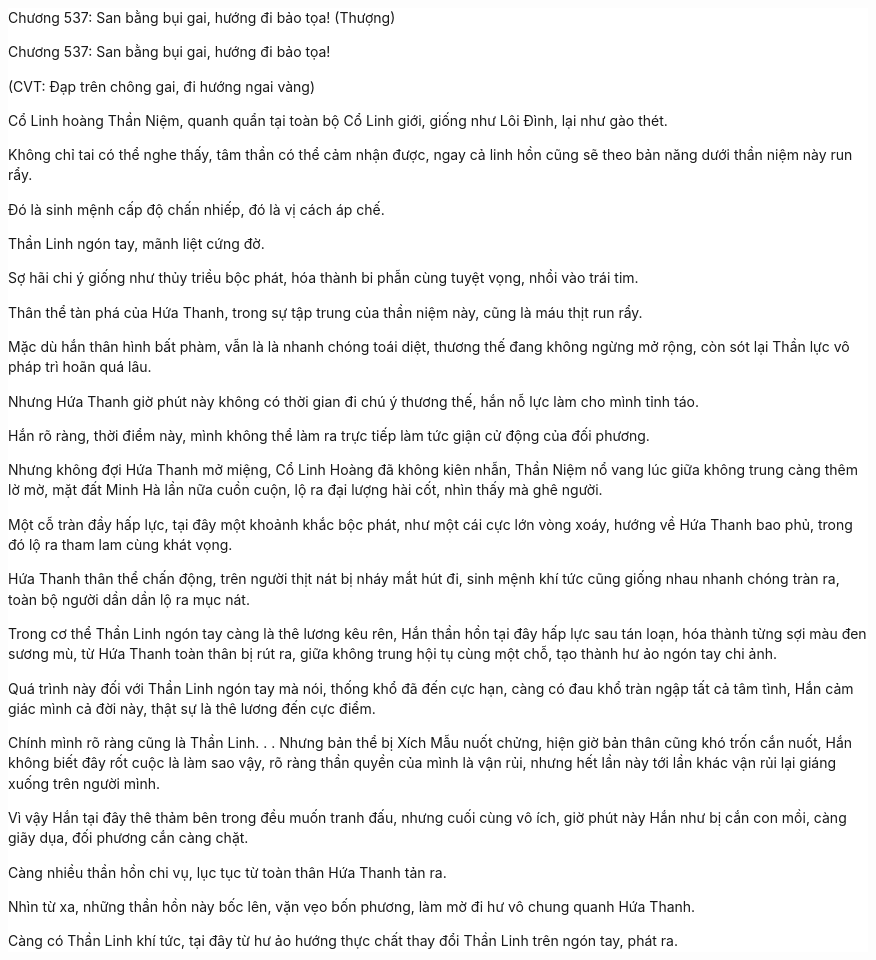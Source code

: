 




Chương 537: San bằng bụi gai, hướng đi bảo tọa! (Thượng)


Chương 537: San bằng bụi gai, hướng đi bảo tọa!

(CVT: Đạp trên chông gai, đi hướng ngai vàng)

Cổ Linh hoàng Thần Niệm, quanh quẩn tại toàn bộ Cổ Linh giới, giống như Lôi Đình, lại như gào thét.

Không chỉ tai có thể nghe thấy, tâm thần có thể cảm nhận được, ngay cả linh hồn cũng sẽ theo bản năng dưới thần niệm này run rẩy.

Đó là sinh mệnh cấp độ chấn nhiếp, đó là vị cách áp chế.

Thần Linh ngón tay, mãnh liệt cứng đờ.

Sợ hãi chi ý giống như thủy triều bộc phát, hóa thành bi phẫn cùng tuyệt vọng, nhồi vào trái tim.

Thân thể tàn phá của Hứa Thanh, trong sự tập trung của thần niệm này, cũng là máu thịt run rẩy.

Mặc dù hắn thân hình bất phàm, vẫn là là nhanh chóng toái diệt, thương thế đang không ngừng mở rộng, còn sót lại Thần lực vô pháp trì hoãn quá lâu.

Nhưng Hứa Thanh giờ phút này không có thời gian đi chú ý thương thế, hắn nỗ lực làm cho mình tỉnh táo.

Hắn rõ ràng, thời điểm này, mình không thể làm ra trực tiếp làm tức giận cử động của đối phương.

Nhưng không đợi Hứa Thanh mở miệng, Cổ Linh Hoàng đã không kiên nhẫn, Thần Niệm nổ vang lúc giữa không trung càng thêm lờ mờ, mặt đất Minh Hà lần nữa cuồn cuộn, lộ ra đại lượng hài cốt, nhìn thấy mà ghê người.

Một cỗ tràn đầy hấp lực, tại đây một khoảnh khắc bộc phát, như một cái cực lớn vòng xoáy, hướng về Hứa Thanh bao phủ, trong đó lộ ra tham lam cùng khát vọng.

Hứa Thanh thân thể chấn động, trên người thịt nát bị nháy mắt hút đi, sinh mệnh khí tức cũng giống nhau nhanh chóng tràn ra, toàn bộ người dần dần lộ ra mục nát.

Trong cơ thể Thần Linh ngón tay càng là thê lương kêu rên, Hắn thần hồn tại đây hấp lực sau tán loạn, hóa thành từng sợi màu đen sương mù, từ Hứa Thanh toàn thân bị rút ra, giữa không trung hội tụ cùng một chỗ, tạo thành hư ảo ngón tay chi ảnh.

Quá trình này đối với Thần Linh ngón tay mà nói, thống khổ đã đến cực hạn, càng có đau khổ tràn ngập tất cả tâm tình, Hắn cảm giác mình cả đời này, thật sự là thê lương đến cực điểm.

Chính mình rõ ràng cũng là Thần Linh. . . Nhưng bản thể bị Xích Mẫu nuốt chửng, hiện giờ bản thân cũng khó trốn cắn nuốt, Hắn không biết đây rốt cuộc là làm sao vậy, rõ ràng thần quyền của mình là vận rủi, nhưng hết lần này tới lần khác vận rủi lại giáng xuống trên người mình.

Vì vậy Hắn tại đây thê thảm bên trong đều muốn tranh đấu, nhưng cuối cùng vô ích, giờ phút này Hắn như bị cắn con mồi, càng giãy dụa, đối phương cắn càng chặt.

Càng nhiều thần hồn chi vụ, lục tục từ toàn thân Hứa Thanh tản ra.

Nhìn từ xa, những thần hồn này bốc lên, vặn vẹo bốn phương, làm mờ đi hư vô chung quanh Hứa Thanh.

Càng có Thần Linh khí tức, tại đây từ hư ảo hướng thực chất thay đổi Thần Linh trên ngón tay, phát ra.
